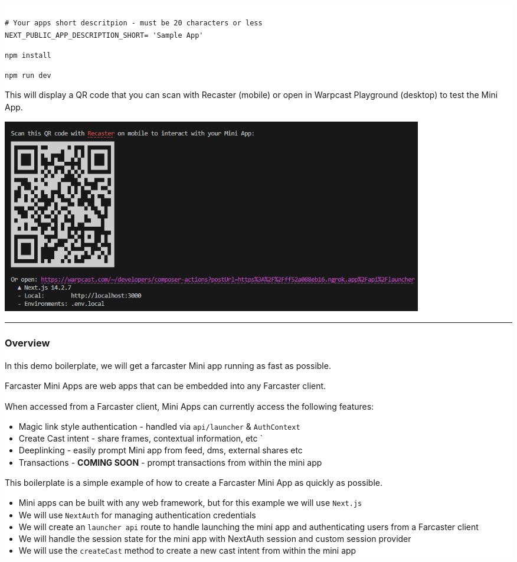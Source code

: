 ```

# Your apps short descritpion - must be 20 characters or less
NEXT_PUBLIC_APP_DESCRIPTION_SHORT= 'Sample App'
```

```
npm install
```

```
npm run dev
```

This will display a QR code that you can scan with Recaster (mobile) or open in Warpcast Playground (desktop) to test the Mini App.

<img src="/public/testing.png" alt="Mini App Boilerplate Testing" width="700">

---

### Overview

In this demo boilerplate, we will get a farcaster Mini app running as fast as possible.

Farcaster Mini Apps are web apps that can be embedded into any Farcaster client.

When accessed from a Farcaster client, Mini Apps can currently access the following features:

- Magic link style authentication - handled via `api/launcher` & `AuthContext`
- Create Cast intent - share frames, contextual information, etc `
- Deeplinking - easily prompt Mini app from feed, dms, external shares etc
- Transactions - **COMING SOON** - prompt transactions from within the mini app

This boilerplate is a simple example of how to create a Farcaster Mini App as quickly as possible.

- Mini apps can be built with any web framework, but for this example we will use `Next.js`
- We will use `NextAuth` for managing authentication credentials
- We will create an `launcher api` route to handle launching the mini app and authenticating users from a Farcaster client
- We will handle the session state for the mini app with NextAuth session and custom session provider
- We will use the `createCast` method to create a new cast intent from within the mini app
